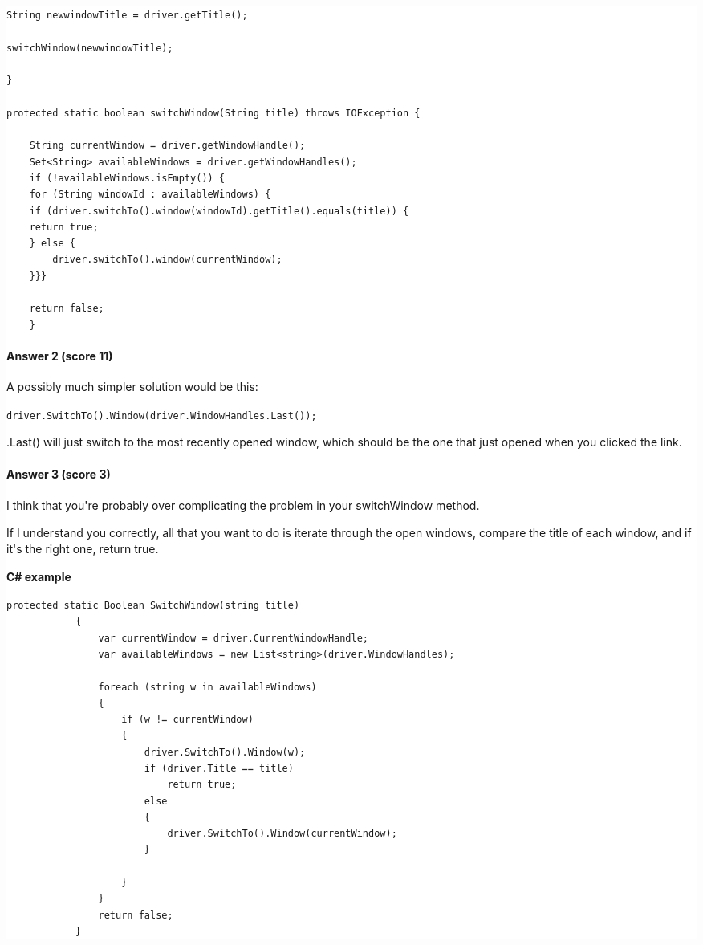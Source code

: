 ```
String newwindowTitle = driver.getTitle();

switchWindow(newwindowTitle);

}

protected static boolean switchWindow(String title) throws IOException {

    String currentWindow = driver.getWindowHandle();
    Set<String> availableWindows = driver.getWindowHandles();
    if (!availableWindows.isEmpty()) {
    for (String windowId : availableWindows) {
    if (driver.switchTo().window(windowId).getTitle().equals(title)) {
    return true;
    } else {
        driver.switchTo().window(currentWindow);
    }}}

    return false;   
    }
```

#### Answer 2 (score 11)
A possibly much simpler solution would be this:  

```
driver.SwitchTo().Window(driver.WindowHandles.Last());
```

.Last() will just switch to the most recently opened window, which should be the one that just opened when you clicked the link.  

#### Answer 3 (score 3)
I think that you're probably over complicating the problem in your switchWindow method.    

If I understand you correctly, all that you want to do is iterate through the open windows, compare the title of each window, and if it's the right one, return true.  

<strong>C# example</strong>  

```
protected static Boolean SwitchWindow(string title)
            {
                var currentWindow = driver.CurrentWindowHandle;
                var availableWindows = new List<string>(driver.WindowHandles);

                foreach (string w in availableWindows)
                {
                    if (w != currentWindow)
                    {
                        driver.SwitchTo().Window(w);
                        if (driver.Title == title)
                            return true;
                        else
                        {
                            driver.SwitchTo().Window(currentWindow);
                        }

                    }
                }
                return false;
            }
```
